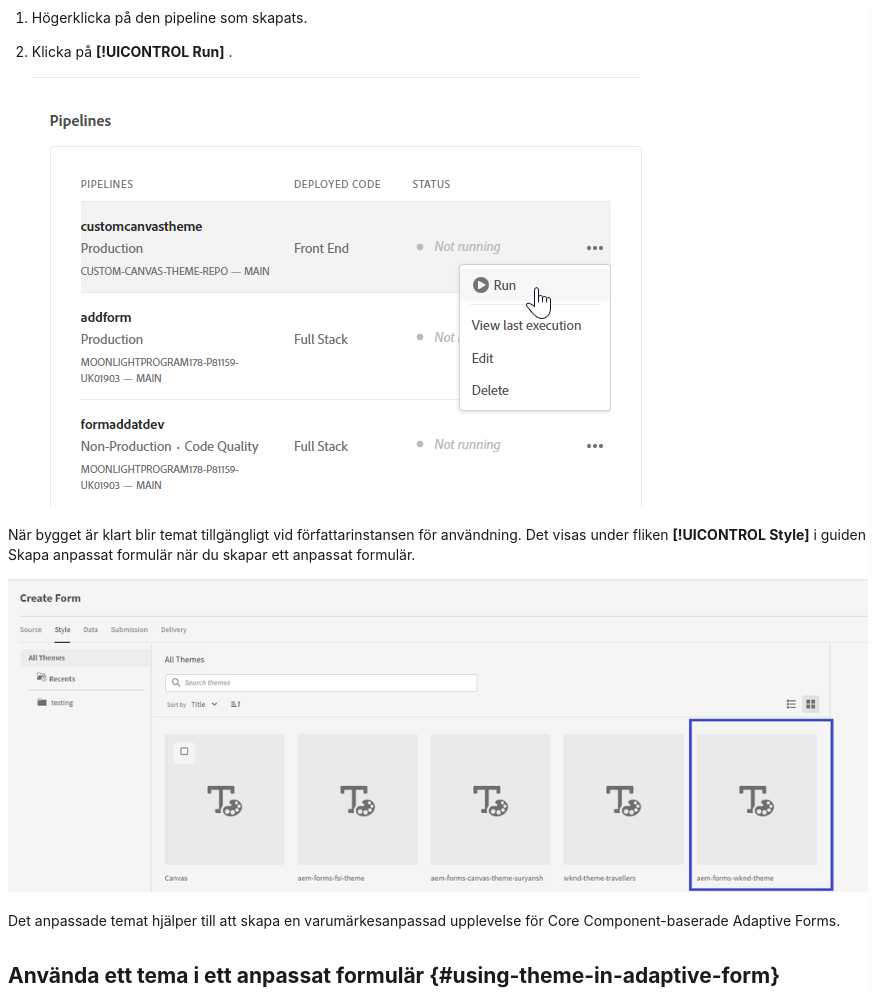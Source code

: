 1. Högerklicka på den pipeline som skapats.
1. Klicka på **[!UICONTROL Run]** .

   ![run-a-pipleine](/help/forms/assets/canvas-theme-run-pipeline.png)

När bygget är klart blir temat tillgängligt vid författarinstansen för användning. Det visas under fliken **[!UICONTROL Style]** i guiden Skapa anpassat formulär när du skapar ett anpassat formulär.

![anpassat tema tillgängligt under formatfliken](/help/forms/assets/custom-theme-style-tab.png)

Det anpassade temat hjälper till att skapa en varumärkesanpassad upplevelse för Core Component-baserade Adaptive Forms.

## Använda ett tema i ett anpassat formulär {#using-theme-in-adaptive-form}
